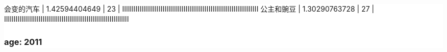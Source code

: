 会变的汽车 | 1.42594404649 | 23 | IIIIIIIIIIIIIIIIIIIIIIIIIIIIIIIIIIIIIIIIIIIIIIIIIIIIIIIIIIIIIIIIIIIIIII
公主和豌豆 | 1.30290763728 | 27 | IIIIIIIIIIIIIIIIIIIIIIIIIIIIIIIIIIIIIIIIIIIIIIIIIIIIIIIIIIIIIIIII

### age: 2011


